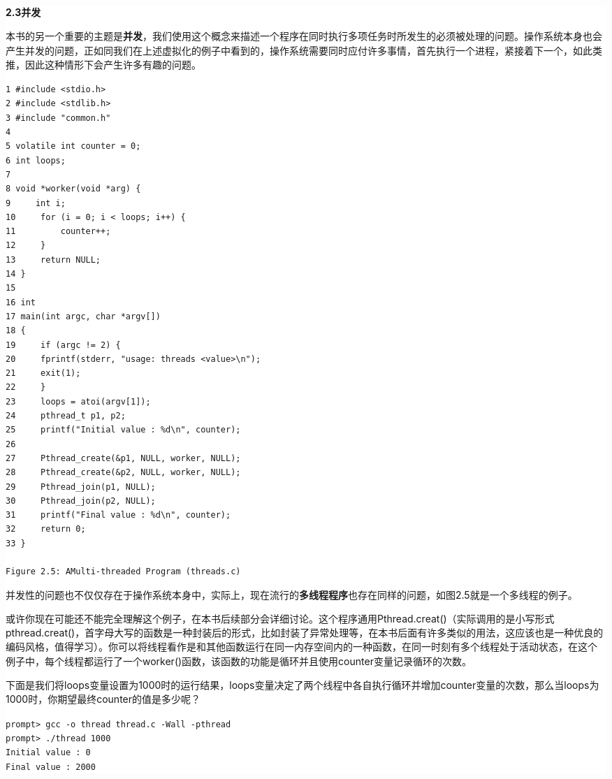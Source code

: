 **2.3并发**

本书的另一个重要的主题是**并发**，我们使用这个概念来描述一个程序在同时执行多项任务时所发生的必须被处理的问题。操作系统本身也会产生并发的问题，正如同我们在上述虚拟化的例子中看到的，操作系统需要同时应付许多事情，首先执行一个进程，紧接着下一个，如此类推，因此这种情形下会产生许多有趣的问题。

```
1 #include <stdio.h>
2 #include <stdlib.h>
3 #include "common.h"
4
5 volatile int counter = 0;
6 int loops;
7
8 void *worker(void *arg) {
9     int i;
10     for (i = 0; i < loops; i++) {
11         counter++;
12     }
13     return NULL;
14 }
15
16 int
17 main(int argc, char *argv[])
18 {
19     if (argc != 2) {
20     fprintf(stderr, "usage: threads <value>\n");
21     exit(1);
22     }
23     loops = atoi(argv[1]);
24     pthread_t p1, p2;
25     printf("Initial value : %d\n", counter);
26
27     Pthread_create(&p1, NULL, worker, NULL);
28     Pthread_create(&p2, NULL, worker, NULL);
29     Pthread_join(p1, NULL);
30     Pthread_join(p2, NULL);
31     printf("Final value : %d\n", counter);
32     return 0;
33 }

Figure 2.5: AMulti-threaded Program (threads.c)
```

并发性的问题也不仅仅存在于操作系统本身中，实际上，现在流行的**多线程程序**也存在同样的问题，如图2.5就是一个多线程的例子。

或许你现在可能还不能完全理解这个例子，在本书后续部分会详细讨论。这个程序通用Pthread.creat\(\)（实际调用的是小写形式pthread.creat\(\)，首字母大写的函数是一种封装后的形式，比如封装了异常处理等，在本书后面有许多类似的用法，这应该也是一种优良的编码风格，值得学习）。你可以将线程看作是和其他函数运行在同一内存空间内的一种函数，在同一时刻有多个线程处于活动状态，在这个例子中，每个线程都运行了一个worker\(\)函数，该函数的功能是循环并且使用counter变量记录循环的次数。

下面是我们将loops变量设置为1000时的运行结果，loops变量决定了两个线程中各自执行循环并增加counter变量的次数，那么当loops为1000时，你期望最终counter的值是多少呢？

```
prompt> gcc -o thread thread.c -Wall -pthread
prompt> ./thread 1000
Initial value : 0
Final value : 2000
```
